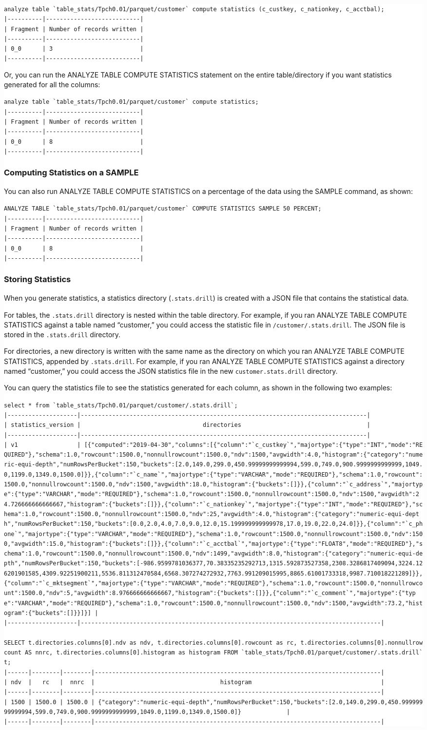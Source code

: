 	analyze table `table_stats/Tpch0.01/parquet/customer` compute statistics (c_custkey, c_nationkey, c_acctbal);
	|----------|---------------------------|
	| Fragment | Number of records written |
	|----------|---------------------------|
	| 0_0      | 3                         |
	|----------|---------------------------|
 
Or, you can run the ANALYZE TABLE COMPUTE STATISTICS statement on the entire table/directory if you want statistics generated for all the columns:
 
	analyze table `table_stats/Tpch0.01/parquet/customer` compute statistics;
	|----------|---------------------------|
	| Fragment | Number of records written |
	|----------|---------------------------|
	| 0_0      | 8                         |
	|----------|---------------------------|


 
### Computing Statistics on a SAMPLE
You can also run ANALYZE TABLE COMPUTE STATISTICS on a percentage of the data using the SAMPLE command, as shown:
 
	ANALYZE TABLE `table_stats/Tpch0.01/parquet/customer` COMPUTE STATISTICS SAMPLE 50 PERCENT;
	|----------|---------------------------|
	| Fragment | Number of records written |
	|----------|---------------------------|
	| 0_0      | 8                         |
	|----------|---------------------------|

 
### Storing Statistics
When you generate statistics, a statistics directory (`.stats.drill`) is created with a JSON file that contains the statistical data.
 
For tables, the `.stats.drill` directory is nested within the table directory. For example, if you ran ANALYZE TABLE COMPUTE STATISTICS against a table named “customer,” you could access the statistic file in `/customer/.stats.drill`. The JSON file is stored in the `.stats.drill` directory.
 
For directories, a new directory is written with the same name as the directory on which you ran ANALYZE TABLE COMPUTE STATISTICS, appended by `.stats.drill`. For example, if you ran ANALYZE TABLE COMPUTE STATISTICS against a directory named “customer,” you could access the JSON statistics file in the new `customer.stats.drill` directory.
 
You can query the statistics file to see the statistics generated for each column, as shown in the following two examples:

 
	select * from `table_stats/Tpch0.01/parquet/customer/.stats.drill`;
	|--------------------|----------------------------------------------------------------------------------|
	| statistics_version |                                   directories                                    |
	|--------------------|----------------------------------------------------------------------------------|
	| v1                 | [{"computed":"2019-04-30","columns":[{"column":"`c_custkey`","majortype":{"type":"INT","mode":"REQUIRED"},"schema":1.0,"rowcount":1500.0,"nonnullrowcount":1500.0,"ndv":1500,"avgwidth":4.0,"histogram":{"category":"numeric-equi-depth","numRowsPerBucket":150,"buckets":[2.0,149.0,299.0,450.99999999999994,599.0,749.0,900.9999999999999,1049.0,1199.0,1349.0,1500.0]}},{"column":"`c_name`","majortype":{"type":"VARCHAR","mode":"REQUIRED"},"schema":1.0,"rowcount":1500.0,"nonnullrowcount":1500.0,"ndv":1500,"avgwidth":18.0,"histogram":{"buckets":[]}},{"column":"`c_address`","majortype":{"type":"VARCHAR","mode":"REQUIRED"},"schema":1.0,"rowcount":1500.0,"nonnullrowcount":1500.0,"ndv":1500,"avgwidth":24.726666666666667,"histogram":{"buckets":[]}},{"column":"`c_nationkey`","majortype":{"type":"INT","mode":"REQUIRED"},"schema":1.0,"rowcount":1500.0,"nonnullrowcount":1500.0,"ndv":25,"avgwidth":4.0,"histogram":{"category":"numeric-equi-depth","numRowsPerBucket":150,"buckets":[0.0,2.0,4.0,7.0,9.0,12.0,15.199999999999978,17.0,19.0,22.0,24.0]}},{"column":"`c_phone`","majortype":{"type":"VARCHAR","mode":"REQUIRED"},"schema":1.0,"rowcount":1500.0,"nonnullrowcount":1500.0,"ndv":1500,"avgwidth":15.0,"histogram":{"buckets":[]}},{"column":"`c_acctbal`","majortype":{"type":"FLOAT8","mode":"REQUIRED"},"schema":1.0,"rowcount":1500.0,"nonnullrowcount":1500.0,"ndv":1499,"avgwidth":8.0,"histogram":{"category":"numeric-equi-depth","numRowsPerBucket":150,"buckets":[-986.9599781036377,70.38335235292713,1315.592873527358,2308.3286817409094,3224.126201901585,4309.92251900211,5536.811312470584,6568.307274272932,7763.991209015995,8865.61001733318,9987.710018221289]}},{"column":"`c_mktsegment`","majortype":{"type":"VARCHAR","mode":"REQUIRED"},"schema":1.0,"rowcount":1500.0,"nonnullrowcount":1500.0,"ndv":5,"avgwidth":8.976666666666667,"histogram":{"buckets":[]}},{"column":"`c_comment`","majortype":{"type":"VARCHAR","mode":"REQUIRED"},"schema":1.0,"rowcount":1500.0,"nonnullrowcount":1500.0,"ndv":1500,"avgwidth":73.2,"histogram":{"buckets":[]}}]}] |
	|--------------------|--------------------------------------------------------------------------------------|  

	SELECT t.directories.columns[0].ndv as ndv, t.directories.columns[0].rowcount as rc, t.directories.columns[0].nonnullrowcount AS nnrc, t.directories.columns[0].histogram as histogram FROM `table_stats/Tpch0.01/parquet/customer/.stats.drill` t;
	|------|--------|--------|----------------------------------------------------------------------------------|
	| ndv  |   rc   |  nnrc  |                                    histogram                                     |
	|------|--------|--------|----------------------------------------------------------------------------------|
	| 1500 | 1500.0 | 1500.0 | {"category":"numeric-equi-depth","numRowsPerBucket":150,"buckets":[2.0,149.0,299.0,450.99999999999994,599.0,749.0,900.9999999999999,1049.0,1199.0,1349.0,1500.0]}             |
	|------|--------|--------|----------------------------------------------------------------------------------|
